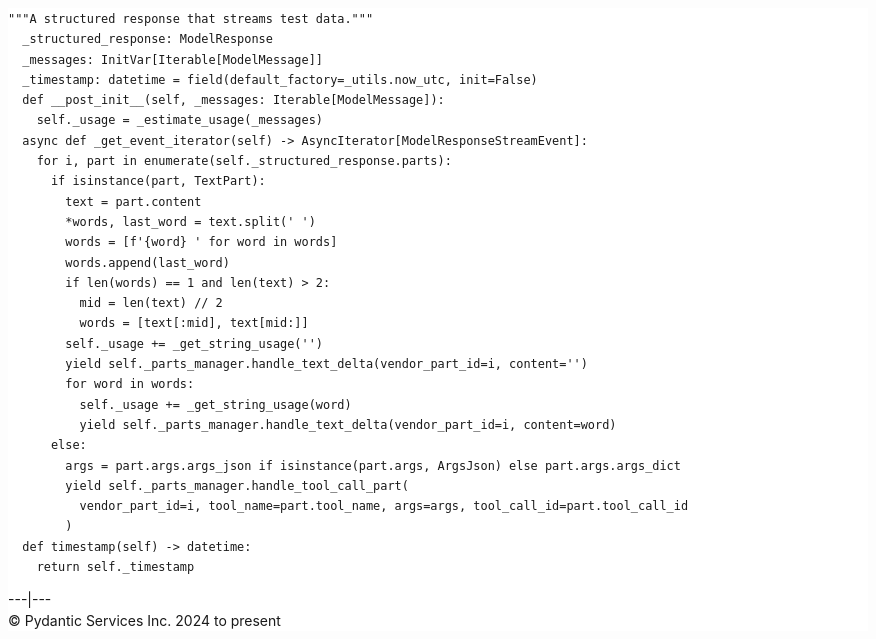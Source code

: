 ```
"""A structured response that streams test data."""
  _structured_response: ModelResponse
  _messages: InitVar[Iterable[ModelMessage]]
  _timestamp: datetime = field(default_factory=_utils.now_utc, init=False)
  def __post_init__(self, _messages: Iterable[ModelMessage]):
    self._usage = _estimate_usage(_messages)
  async def _get_event_iterator(self) -> AsyncIterator[ModelResponseStreamEvent]:
    for i, part in enumerate(self._structured_response.parts):
      if isinstance(part, TextPart):
        text = part.content
        *words, last_word = text.split(' ')
        words = [f'{word} ' for word in words]
        words.append(last_word)
        if len(words) == 1 and len(text) > 2:
          mid = len(text) // 2
          words = [text[:mid], text[mid:]]
        self._usage += _get_string_usage('')
        yield self._parts_manager.handle_text_delta(vendor_part_id=i, content='')
        for word in words:
          self._usage += _get_string_usage(word)
          yield self._parts_manager.handle_text_delta(vendor_part_id=i, content=word)
      else:
        args = part.args.args_json if isinstance(part.args, ArgsJson) else part.args.args_dict
        yield self._parts_manager.handle_tool_call_part(
          vendor_part_id=i, tool_name=part.tool_name, args=args, tool_call_id=part.tool_call_id
        )
  def timestamp(self) -> datetime:
    return self._timestamp

```
  
---|---  
© Pydantic Services Inc. 2024 to present 
